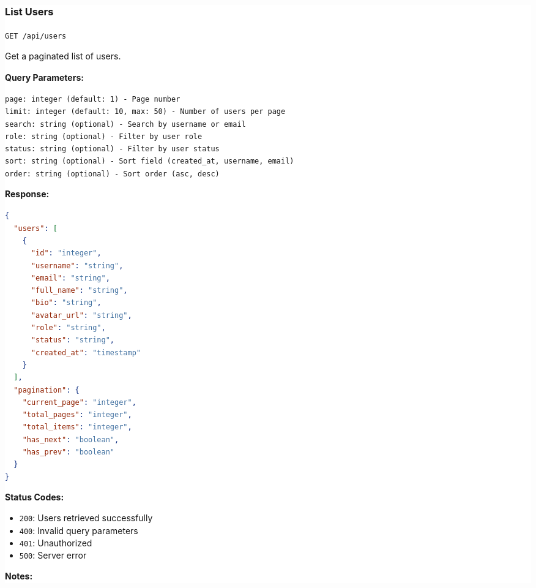 ### List Users

```http
GET /api/users
```

Get a paginated list of users.

**Query Parameters:**

```
page: integer (default: 1) - Page number
limit: integer (default: 10, max: 50) - Number of users per page
search: string (optional) - Search by username or email
role: string (optional) - Filter by user role
status: string (optional) - Filter by user status
sort: string (optional) - Sort field (created_at, username, email)
order: string (optional) - Sort order (asc, desc)
```

**Response:**

```json
{
  "users": [
    {
      "id": "integer",
      "username": "string",
      "email": "string",
      "full_name": "string",
      "bio": "string",
      "avatar_url": "string",
      "role": "string",
      "status": "string",
      "created_at": "timestamp"
    }
  ],
  "pagination": {
    "current_page": "integer",
    "total_pages": "integer",
    "total_items": "integer",
    "has_next": "boolean",
    "has_prev": "boolean"
  }
}
```

**Status Codes:**

- `200`: Users retrieved successfully
- `400`: Invalid query parameters
- `401`: Unauthorized
- `500`: Server error

**Notes:**

